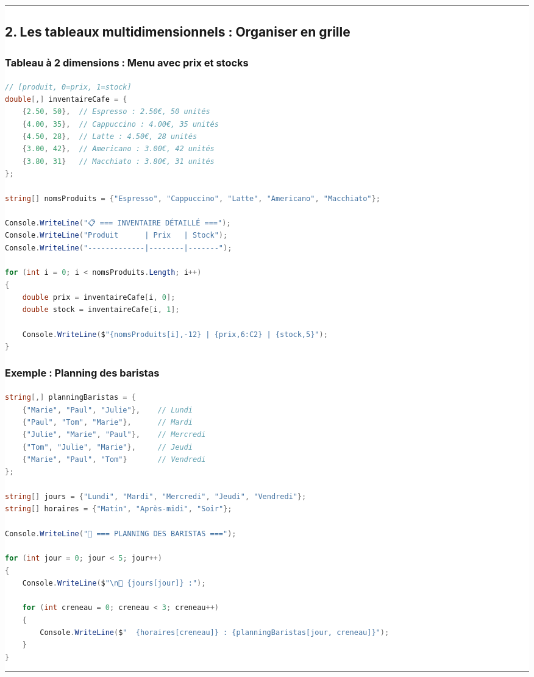 
---

## 2. Les tableaux multidimensionnels : Organiser en grille

### Tableau à 2 dimensions : Menu avec prix et stocks
```csharp
// [produit, 0=prix, 1=stock]
double[,] inventaireCafe = {
    {2.50, 50},  // Espresso : 2.50€, 50 unités
    {4.00, 35},  // Cappuccino : 4.00€, 35 unités  
    {4.50, 28},  // Latte : 4.50€, 28 unités
    {3.00, 42},  // Americano : 3.00€, 42 unités
    {3.80, 31}   // Macchiato : 3.80€, 31 unités
};

string[] nomsProduits = {"Espresso", "Cappuccino", "Latte", "Americano", "Macchiato"};

Console.WriteLine("📋 === INVENTAIRE DÉTAILLÉ ===");
Console.WriteLine("Produit      | Prix   | Stock");
Console.WriteLine("-------------|--------|-------");

for (int i = 0; i < nomsProduits.Length; i++)
{
    double prix = inventaireCafe[i, 0];
    double stock = inventaireCafe[i, 1];
    
    Console.WriteLine($"{nomsProduits[i],-12} | {prix,6:C2} | {stock,5}");
}
```

### Exemple : Planning des baristas
```csharp
string[,] planningBaristas = {
    {"Marie", "Paul", "Julie"},    // Lundi
    {"Paul", "Tom", "Marie"},      // Mardi
    {"Julie", "Marie", "Paul"},    // Mercredi
    {"Tom", "Julie", "Marie"},     // Jeudi
    {"Marie", "Paul", "Tom"}       // Vendredi
};

string[] jours = {"Lundi", "Mardi", "Mercredi", "Jeudi", "Vendredi"};
string[] horaires = {"Matin", "Après-midi", "Soir"};

Console.WriteLine("👥 === PLANNING DES BARISTAS ===");

for (int jour = 0; jour < 5; jour++)
{
    Console.WriteLine($"\n📅 {jours[jour]} :");
    
    for (int creneau = 0; creneau < 3; creneau++)
    {
        Console.WriteLine($"  {horaires[creneau]} : {planningBaristas[jour, creneau]}");
    }
}
```

---